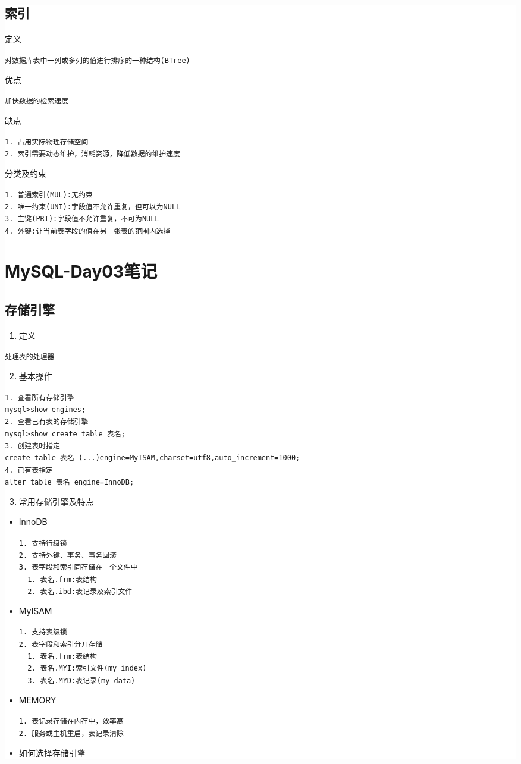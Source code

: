 ```html
```
## 索引
定义
```html
对数据库表中一列或多列的值进行排序的一种结构(BTree)
```
优点
```html
加快数据的检索速度
```
缺点
```html
1. 占用实际物理存储空间
2. 索引需要动态维护，消耗资源，降低数据的维护速度
```
分类及约束
```html
1. 普通索引(MUL):无约束
2. 唯一约束(UNI):字段值不允许重复，但可以为NULL
3. 主键(PRI):字段值不允许重复，不可为NULL
4. 外键:让当前表字段的值在另一张表的范围内选择
```
# MySQL-Day03笔记
## 存储引擎
1. 定义
```html
处理表的处理器
```
2. 基本操作
```html
1. 查看所有存储引擎
mysql>show engines;
2. 查看已有表的存储引擎
mysql>show create table 表名;
3. 创建表时指定
create table 表名 (...)engine=MyISAM,charset=utf8,auto_increment=1000;
4. 已有表指定
alter table 表名 engine=InnoDB;
```
3. 常用存储引擎及特点
* InnoDB
    ```html
    1. 支持行级锁
    2. 支持外键、事务、事务回滚
    3. 表字段和索引同存储在一个文件中
      1. 表名.frm:表结构
      2. 表名.ibd:表记录及索引文件
    ```
* MyISAM
    ```html
    1. 支持表级锁
    2. 表字段和索引分开存储
      1. 表名.frm:表结构
      2. 表名.MYI:索引文件(my index)
      3. 表名.MYD:表记录(my data)
    ```
* MEMORY
    ```html
    1. 表记录存储在内存中，效率高
    2. 服务或主机重启，表记录清除
    ```
* 如何选择存储引擎